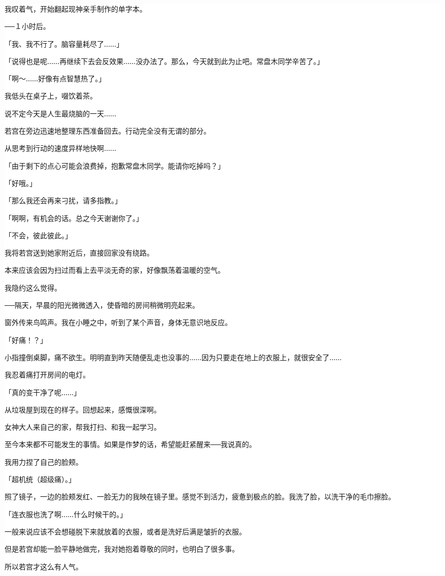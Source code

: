 我叹着气，开始翻起现神亲手制作的单字本。

──１小时后。

「我、我不行了。脑容量耗尽了……」

「说得也是呢……再继续下去会反效果……没办法了。那么，今天就到此为止吧。常盘木同学辛苦了。」

「啊～……好像有点智慧热了。」

我低头在桌子上，啜饮着茶。

说不定今天是人生最烧脑的一天……

若宫在旁边迅速地整理东西准备回去。行动完全没有无谓的部分。

从思考到行动的速度异样地快啊……

「由于剩下的点心可能会浪费掉，抱歉常盘木同学。能请你吃掉吗？」

「好哦。」

「那么我还会再来刁扰，请多指教。」

「啊啊，有机会的话。总之今天谢谢你了。」

「不会，彼此彼此。」

我将若宫送到她家附近后，直接回家没有绕路。

本来应该会因为扫过而看上去平淡无奇的家，好像飘荡着温暖的空气。

我隐约这么觉得。

──隔天，早晨的阳光微微透入，使昏暗的房间稍微明亮起来。

窗外传来鸟鸣声。我在小睡之中，听到了某个声音，身体无意识地反应。

「好痛！？」

小指撞倒桌脚，痛不欲生。明明直到昨天随便乱走也没事的……因为只要走在地上的衣服上，就很安全了……

我忍着痛打开房间的电灯。

「真的变干净了呢……」

从垃圾屋到现在的样子。回想起来，感慨很深啊。

女神大人来自己的家，帮我打扫、和我一起学习。

至今本来都不可能发生的事情。如果是作梦的话，希望能赶紧醒来──我说真的。

我用力捏了自己的脸颊。

「超机统（超级痛）。」

照了镜子，一边的脸颊发红、一脸无力的我映在镜子里。感觉不到活力，疲惫到极点的脸。我洗了脸，以洗干净的毛巾擦脸。

「连衣服也洗了啊……什么时候干的。」

一般来说应该不会想碰脱下来就放着的衣服，或者是洗好后满是皱折的衣服。

但是若宫却能一脸平静地做完，我对她抱着尊敬的同时，也明白了很多事。

所以若宫才这么有人气。
